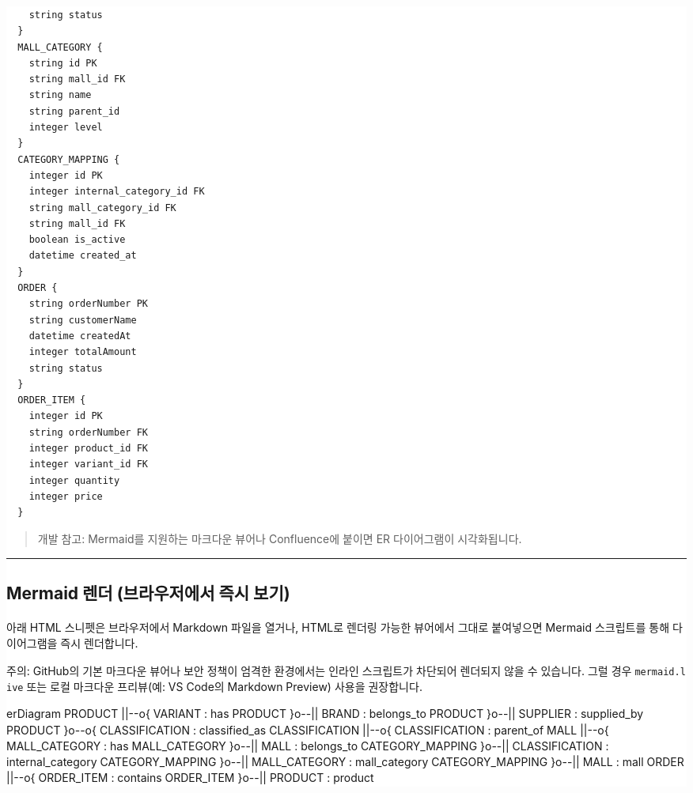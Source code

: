 ```mermaid
    string status
  }
  MALL_CATEGORY {
    string id PK
    string mall_id FK
    string name
    string parent_id
    integer level
  }
  CATEGORY_MAPPING {
    integer id PK
    integer internal_category_id FK
    string mall_category_id FK
    string mall_id FK
    boolean is_active
    datetime created_at
  }
  ORDER {
    string orderNumber PK
    string customerName
    datetime createdAt
    integer totalAmount
    string status
  }
  ORDER_ITEM {
    integer id PK
    string orderNumber FK
    integer product_id FK
    integer variant_id FK
    integer quantity
    integer price
  }
```

> 개발 참고: Mermaid를 지원하는 마크다운 뷰어나 Confluence에 붙이면 ER 다이어그램이 시각화됩니다.

---

## Mermaid 렌더 (브라우저에서 즉시 보기)

아래 HTML 스니펫은 브라우저에서 Markdown 파일을 열거나, HTML로 렌더링 가능한 뷰어에서 그대로 붙여넣으면 Mermaid 스크립트를 통해 다이어그램을 즉시 렌더합니다.

주의: GitHub의 기본 마크다운 뷰어나 보안 정책이 엄격한 환경에서는 인라인 스크립트가 차단되어 렌더되지 않을 수 있습니다. 그럴 경우 `mermaid.live` 또는 로컬 마크다운 프리뷰(예: VS Code의 Markdown Preview) 사용을 권장합니다.


<div class="mermaid">
erDiagram
  PRODUCT ||--o{ VARIANT : has
  PRODUCT }o--|| BRAND : belongs_to
  PRODUCT }o--|| SUPPLIER : supplied_by
  PRODUCT }o--o{ CLASSIFICATION : classified_as
  CLASSIFICATION ||--o{ CLASSIFICATION : parent_of
  MALL ||--o{ MALL_CATEGORY : has
  MALL_CATEGORY }o--|| MALL : belongs_to
  CATEGORY_MAPPING }o--|| CLASSIFICATION : internal_category
  CATEGORY_MAPPING }o--|| MALL_CATEGORY : mall_category
  CATEGORY_MAPPING }o--|| MALL : mall
  ORDER ||--o{ ORDER_ITEM : contains
  ORDER_ITEM }o--|| PRODUCT : product
